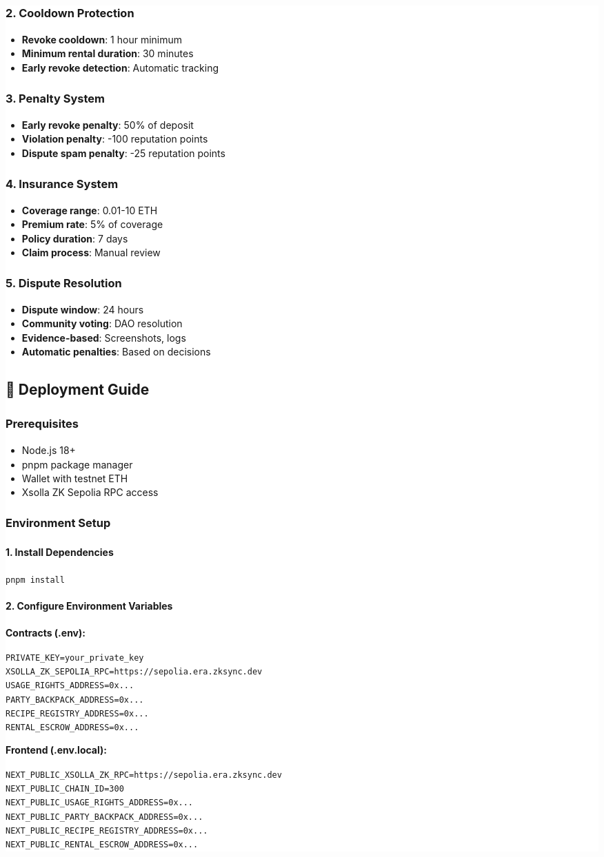 ### 2. Cooldown Protection
- **Revoke cooldown**: 1 hour minimum
- **Minimum rental duration**: 30 minutes
- **Early revoke detection**: Automatic tracking

### 3. Penalty System
- **Early revoke penalty**: 50% of deposit
- **Violation penalty**: -100 reputation points
- **Dispute spam penalty**: -25 reputation points

### 4. Insurance System
- **Coverage range**: 0.01-10 ETH
- **Premium rate**: 5% of coverage
- **Policy duration**: 7 days
- **Claim process**: Manual review

### 5. Dispute Resolution
- **Dispute window**: 24 hours
- **Community voting**: DAO resolution
- **Evidence-based**: Screenshots, logs
- **Automatic penalties**: Based on decisions

## 🚀 Deployment Guide

### Prerequisites
- Node.js 18+
- pnpm package manager
- Wallet with testnet ETH
- Xsolla ZK Sepolia RPC access

### Environment Setup

#### 1. Install Dependencies
```bash
pnpm install
```

#### 2. Configure Environment Variables

**Contracts (.env):**
```env
PRIVATE_KEY=your_private_key
XSOLLA_ZK_SEPOLIA_RPC=https://sepolia.era.zksync.dev
USAGE_RIGHTS_ADDRESS=0x...
PARTY_BACKPACK_ADDRESS=0x...
RECIPE_REGISTRY_ADDRESS=0x...
RENTAL_ESCROW_ADDRESS=0x...
```

**Frontend (.env.local):**
```env
NEXT_PUBLIC_XSOLLA_ZK_RPC=https://sepolia.era.zksync.dev
NEXT_PUBLIC_CHAIN_ID=300
NEXT_PUBLIC_USAGE_RIGHTS_ADDRESS=0x...
NEXT_PUBLIC_PARTY_BACKPACK_ADDRESS=0x...
NEXT_PUBLIC_RECIPE_REGISTRY_ADDRESS=0x...
NEXT_PUBLIC_RENTAL_ESCROW_ADDRESS=0x...
```

